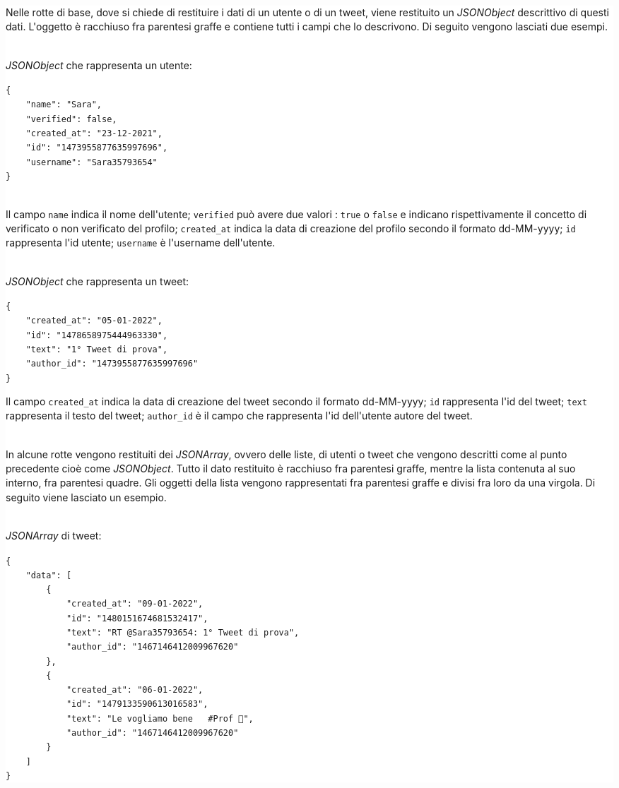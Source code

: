 Nelle rotte di base, dove si chiede di restituire i dati di un utente o di un tweet, viene restituito un *JSONObject* descrittivo di questi dati. L'oggetto è racchiuso fra parentesi graffe e contiene tutti i campi che lo descrivono.
Di seguito vengono lasciati due esempi.
<br/><br/>
 
*JSONObject* che rappresenta un utente:
```
{
    "name": "Sara",
    "verified": false,
    "created_at": "23-12-2021",
    "id": "1473955877635997696",
    "username": "Sara35793654"
}
 
``` 
Il campo ```name``` indica il nome dell'utente; 
```verified``` può avere due valori : ```true``` o ```false``` e indicano rispettivamente il concetto di verificato o non verificato del profilo;
```created_at``` indica la data di creazione del profilo secondo il formato dd-MM-yyyy;
```id``` rappresenta l'id utente;
```username``` è l'username dell'utente.
<br/><br/>
 
*JSONObject* che rappresenta un tweet:
```
{
    "created_at": "05-01-2022",
    "id": "1478658975444963330",
    "text": "1° Tweet di prova",
    "author_id": "1473955877635997696"
}
``` 

Il campo ```created_at``` indica la data di creazione del tweet secondo il formato dd-MM-yyyy;
```id``` rappresenta l'id del tweet;
```text``` rappresenta il testo del tweet; 
```author_id``` è il campo che rappresenta l'id dell'utente autore del tweet.
<br/><br/>

In alcune rotte vengono restituiti dei *JSONArray*, ovvero delle liste, di utenti o tweet che vengono descritti come al punto precedente cioè come *JSONObject*. 
Tutto il dato restituito è racchiuso fra parentesi graffe, mentre la lista contenuta al suo interno, fra parentesi quadre. Gli oggetti della lista vengono rappresentati fra parentesi graffe e divisi fra loro da una virgola. Di seguito viene lasciato un esempio.
<br/><br/>
 
*JSONArray* di tweet:
``` 
{
    "data": [
        {
            "created_at": "09-01-2022",
            "id": "1480151674681532417",
            "text": "RT @Sara35793654: 1° Tweet di prova",
            "author_id": "1467146412009967620"
        },
        {
            "created_at": "06-01-2022",
            "id": "1479133590613016583",
            "text": "Le vogliamo bene   #Prof 🥰",
            "author_id": "1467146412009967620"
        }
    ]
}
``` 

```